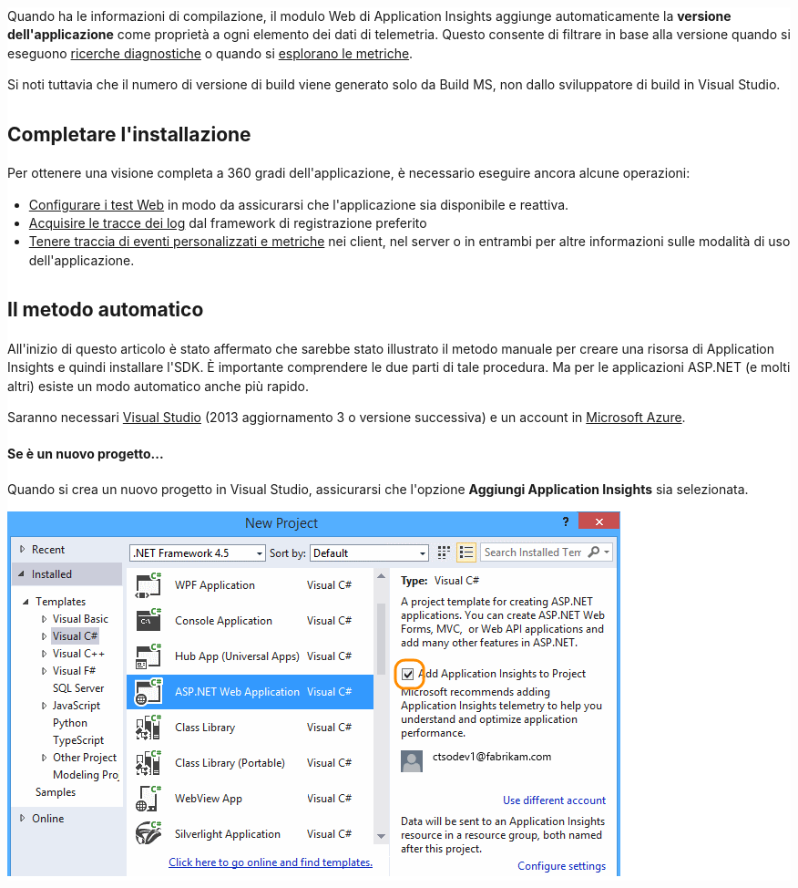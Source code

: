 Quando ha le informazioni di compilazione, il modulo Web di Application Insights aggiunge automaticamente la **versione dell'applicazione** come proprietà a ogni elemento dei dati di telemetria. Questo consente di filtrare in base alla versione quando si eseguono [ricerche diagnostiche][diagnostic] o quando si [esplorano le metriche][metrics].

Si noti tuttavia che il numero di versione di build viene generato solo da Build MS, non dallo sviluppatore di build in Visual Studio.

## Completare l'installazione

Per ottenere una visione completa a 360 gradi dell'applicazione, è necessario eseguire ancora alcune operazioni:

* [Configurare i test Web][availability] in modo da assicurarsi che l'applicazione sia disponibile e reattiva.
* [Acquisire le tracce dei log][netlogs] dal framework di registrazione preferito
* [Tenere traccia di eventi personalizzati e metriche][api] nei client, nel server o in entrambi per altre informazioni sulle modalità di uso dell'applicazione.

## <a name="ide"></a> Il metodo automatico

All'inizio di questo articolo è stato affermato che sarebbe stato illustrato il metodo manuale per creare una risorsa di Application Insights e quindi installare l'SDK. È importante comprendere le due parti di tale procedura. Ma per le applicazioni ASP.NET (e molti altri) esiste un modo automatico anche più rapido.

Saranno necessari [Visual Studio](http://go.microsoft.com/fwlink/?linkid=397827&clcid=0x409) (2013 aggiornamento 3 o versione successiva) e un account in [Microsoft Azure](http://azure.com).

#### Se è un nuovo progetto...

Quando si crea un nuovo progetto in Visual Studio, assicurarsi che l'opzione **Aggiungi Application Insights** sia selezionata.


![Creazione di un progetto ASP.NET](./media/app-insights-asp-net-manual/appinsights-01-vsnewp1.png)


[api]: app-insights-api-custom-events-metrics.md
[apikey]: app-insights-api-custom-events-metrics.md#ikey
[availability]: app-insights-monitor-web-app-availability.md
[azure]: ../insights-perf-analytics.md
[client]: app-insights-javascript.md
[detect]: app-insights-detect-triage-diagnose.md
[diagnostic]: app-insights-diagnostic-search.md
[knowUsers]: app-insights-overview-usage.md
[metrics]: app-insights-metrics-explorer.md
[netlogs]: app-insights-asp-net-trace-logs.md
[perf]: app-insights-web-monitor-performance.md
[platforms]: app-insights-platforms.md
[portal]: http://portal.azure.com/
[qna]: app-insights-troubleshoot-faq.md
[redfield]: app-insights-monitor-performance-live-website-now.md
[roles]: app-insights-resources-roles-access-control.md
[start]: app-insights-overview.md